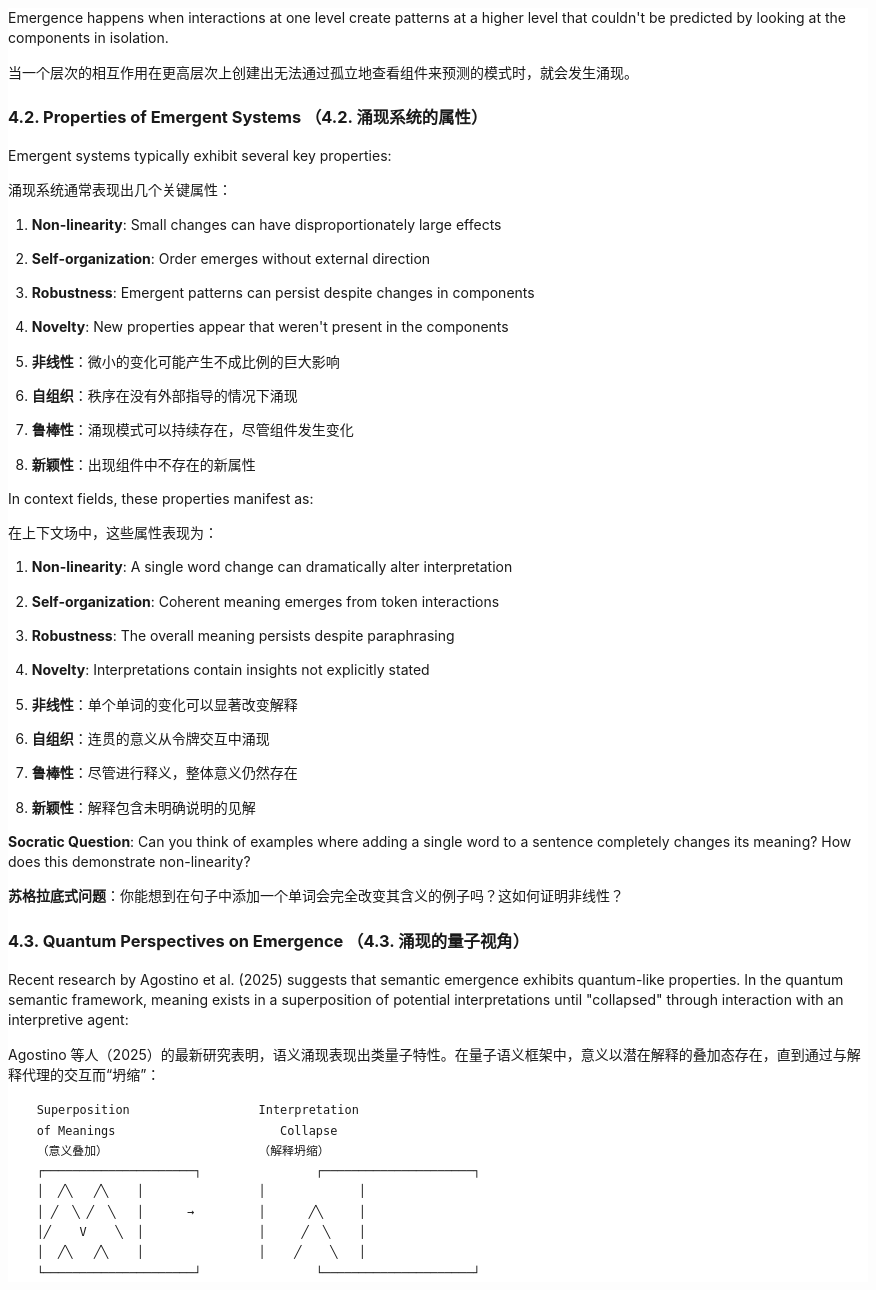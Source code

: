 Emergence happens when interactions at one level create patterns at a higher level that couldn't be predicted by looking at the components in isolation.

当一个层次的相互作用在更高层次上创建出无法通过孤立地查看组件来预测的模式时，就会发生涌现。

### 4.2. Properties of Emergent Systems （4.2. 涌现系统的属性）

Emergent systems typically exhibit several key properties:

涌现系统通常表现出几个关键属性：

1. **Non-linearity**: Small changes can have disproportionately large effects
2. **Self-organization**: Order emerges without external direction
3. **Robustness**: Emergent patterns can persist despite changes in components
4. **Novelty**: New properties appear that weren't present in the components

1. **非线性**：微小的变化可能产生不成比例的巨大影响
2. **自组织**：秩序在没有外部指导的情况下涌现
3. **鲁棒性**：涌现模式可以持续存在，尽管组件发生变化
4. **新颖性**：出现组件中不存在的新属性

In context fields, these properties manifest as:

在上下文场中，这些属性表现为：

1. **Non-linearity**: A single word change can dramatically alter interpretation
2. **Self-organization**: Coherent meaning emerges from token interactions
3. **Robustness**: The overall meaning persists despite paraphrasing
4. **Novelty**: Interpretations contain insights not explicitly stated

1. **非线性**：单个单词的变化可以显著改变解释
2. **自组织**：连贯的意义从令牌交互中涌现
3. **鲁棒性**：尽管进行释义，整体意义仍然存在
4. **新颖性**：解释包含未明确说明的见解

**Socratic Question**: Can you think of examples where adding a single word to a sentence completely changes its meaning? How does this demonstrate non-linearity?

**苏格拉底式问题**：你能想到在句子中添加一个单词会完全改变其含义的例子吗？这如何证明非线性？

### 4.3. Quantum Perspectives on Emergence （4.3. 涌现的量子视角）

Recent research by Agostino et al. (2025) suggests that semantic emergence exhibits quantum-like properties. In the quantum semantic framework, meaning exists in a superposition of potential interpretations until "collapsed" through interaction with an interpretive agent:

Agostino 等人（2025）的最新研究表明，语义涌现表现出类量子特性。在量子语义框架中，意义以潜在解释的叠加态存在，直到通过与解释代理的交互而“坍缩”：

```
    Superposition                  Interpretation
    of Meanings                       Collapse
    （意义叠加）                     （解释坍缩）
    ┌─────────────────────┐                ┌─────────────────────┐
    │  ╱╲   ╱╲    │                │             │
    │ ╱  ╲ ╱  ╲   │      →         │      ╱╲     │
    │╱    V    ╲  │                │     ╱  ╲    │
    │  ╱╲   ╱╲    │                │    ╱    ╲   │
    └─────────────────────┘                └─────────────────────┘
```
